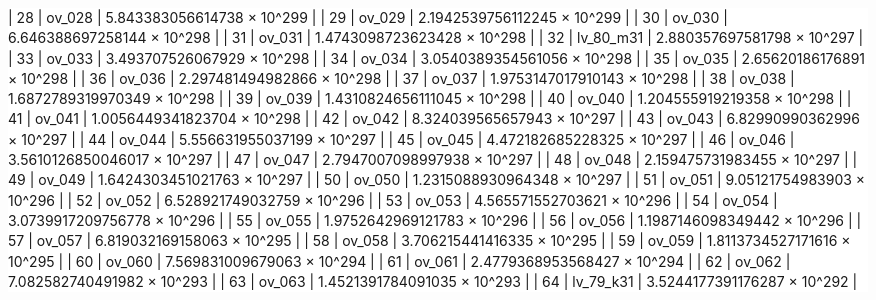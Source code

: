 | 28 | ov_028 | 5.843383056614738 × 10^299 |
| 29 | ov_029 | 2.1942539756112245 × 10^299 |
| 30 | ov_030 | 6.646388697258144 × 10^298 |
| 31 | ov_031 | 1.4743098723623428 × 10^298 |
| 32 | lv_80_m31 | 2.880357697581798 × 10^297 |
| 33 | ov_033 | 3.493707526067929 × 10^298 |
| 34 | ov_034 | 3.0540389354561056 × 10^298 |
| 35 | ov_035 | 2.65620186176891 × 10^298 |
| 36 | ov_036 | 2.297481494982866 × 10^298 |
| 37 | ov_037 | 1.9753147017910143 × 10^298 |
| 38 | ov_038 | 1.6872789319970349 × 10^298 |
| 39 | ov_039 | 1.4310824656111045 × 10^298 |
| 40 | ov_040 | 1.204555919219358 × 10^298 |
| 41 | ov_041 | 1.0056449341823704 × 10^298 |
| 42 | ov_042 | 8.324039565657943 × 10^297 |
| 43 | ov_043 | 6.82990990362996 × 10^297 |
| 44 | ov_044 | 5.556631955037199 × 10^297 |
| 45 | ov_045 | 4.472182685228325 × 10^297 |
| 46 | ov_046 | 3.5610126850046017 × 10^297 |
| 47 | ov_047 | 2.7947007098997938 × 10^297 |
| 48 | ov_048 | 2.159475731983455 × 10^297 |
| 49 | ov_049 | 1.6424303451021763 × 10^297 |
| 50 | ov_050 | 1.2315088930964348 × 10^297 |
| 51 | ov_051 | 9.05121754983903 × 10^296 |
| 52 | ov_052 | 6.528921749032759 × 10^296 |
| 53 | ov_053 | 4.565571552703621 × 10^296 |
| 54 | ov_054 | 3.0739917209756778 × 10^296 |
| 55 | ov_055 | 1.9752642969121783 × 10^296 |
| 56 | ov_056 | 1.1987146098349442 × 10^296 |
| 57 | ov_057 | 6.819032169158063 × 10^295 |
| 58 | ov_058 | 3.706215441416335 × 10^295 |
| 59 | ov_059 | 1.8113734527171616 × 10^295 |
| 60 | ov_060 | 7.569831009679063 × 10^294 |
| 61 | ov_061 | 2.4779368953568427 × 10^294 |
| 62 | ov_062 | 7.082582740491982 × 10^293 |
| 63 | ov_063 | 1.4521391784091035 × 10^293 |
| 64 | lv_79_k31 | 3.5244177391176287 × 10^292 |